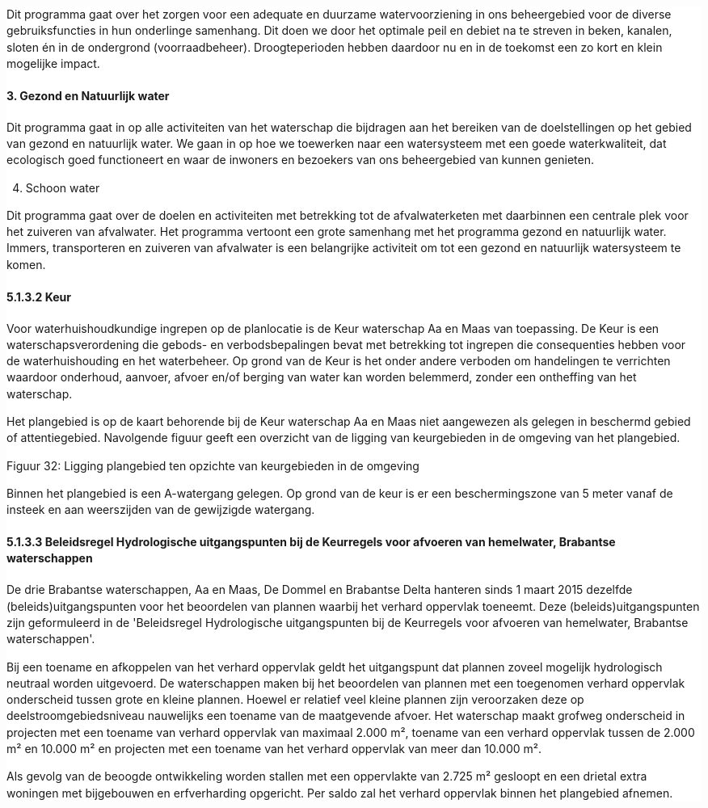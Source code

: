 Dit programma gaat over het zorgen voor een adequate en duurzame watervoorziening in ons beheergebied voor de diverse gebruiksfuncties in hun onderlinge samenhang. Dit doen we door het optimale peil en debiet na te streven in beken, kanalen, sloten én in de ondergrond (voorraadbeheer). Droogteperioden hebben daardoor nu en in de toekomst een zo kort en klein mogelijke impact.

#### 3. Gezond en Natuurlijk water

Dit programma gaat in op alle activiteiten van het waterschap die bijdragen aan het bereiken van de doelstellingen op het gebied van gezond en natuurlijk water. We gaan in op hoe we toewerken naar een watersysteem met een goede waterkwaliteit, dat ecologisch goed functioneert en waar de inwoners en bezoekers van ons beheergebied van kunnen genieten.

4. Schoon water

Dit programma gaat over de doelen en activiteiten met betrekking tot de afvalwaterketen met daarbinnen een centrale plek voor het zuiveren van afvalwater. Het programma vertoont een grote samenhang met het programma gezond en natuurlijk water. Immers, transporteren en zuiveren van afvalwater is een belangrijke activiteit om tot een gezond en natuurlijk watersysteem te komen.

#### **5.1.3.2 Keur**

Voor waterhuishoudkundige ingrepen op de planlocatie is de Keur waterschap Aa en Maas van toepassing. De Keur is een waterschapsverordening die gebods- en verbodsbepalingen bevat met betrekking tot ingrepen die consequenties hebben voor de waterhuishouding en het waterbeheer. Op grond van de Keur is het onder andere verboden om handelingen te verrichten waardoor onderhoud, aanvoer, afvoer en/of berging van water kan worden belemmerd, zonder een ontheffing van het waterschap.

Het plangebied is op de kaart behorende bij de Keur waterschap Aa en Maas niet aangewezen als gelegen in beschermd gebied of attentiegebied. Navolgende figuur geeft een overzicht van de ligging van keurgebieden in de omgeving van het plangebied.

Figuur 32: Ligging plangebied ten opzichte van keurgebieden in de omgeving

Binnen het plangebied is een A-watergang gelegen. Op grond van de keur is er een beschermingszone van 5 meter vanaf de insteek en aan weerszijden van de gewijzigde watergang.

#### **5.1.3.3 Beleidsregel Hydrologische uitgangspunten bij de Keurregels voor afvoeren van hemelwater, Brabantse waterschappen**

De drie Brabantse waterschappen, Aa en Maas, De Dommel en Brabantse Delta hanteren sinds 1 maart 2015 dezelfde (beleids)uitgangspunten voor het beoordelen van plannen waarbij het verhard oppervlak toeneemt. Deze (beleids)uitgangspunten zijn geformuleerd in de 'Beleidsregel Hydrologische uitgangspunten bij de Keurregels voor afvoeren van hemelwater, Brabantse waterschappen'.

Bij een toename en afkoppelen van het verhard oppervlak geldt het uitgangspunt dat plannen zoveel mogelijk hydrologisch neutraal worden uitgevoerd. De waterschappen maken bij het beoordelen van plannen met een toegenomen verhard oppervlak onderscheid tussen grote en kleine plannen. Hoewel er relatief veel kleine plannen zijn veroorzaken deze op deelstroomgebiedsniveau nauwelijks een toename van de maatgevende afvoer. Het waterschap maakt grofweg onderscheid in projecten met een toename van verhard oppervlak van maximaal 2.000 m², toename van een verhard oppervlak tussen de 2.000 m² en 10.000 m² en projecten met een toename van het verhard oppervlak van meer dan 10.000 m².

Als gevolg van de beoogde ontwikkeling worden stallen met een oppervlakte van 2.725 m² gesloopt en een drietal extra woningen met bijgebouwen en erfverharding opgericht. Per saldo zal het verhard oppervlak binnen het plangebied afnemen.
